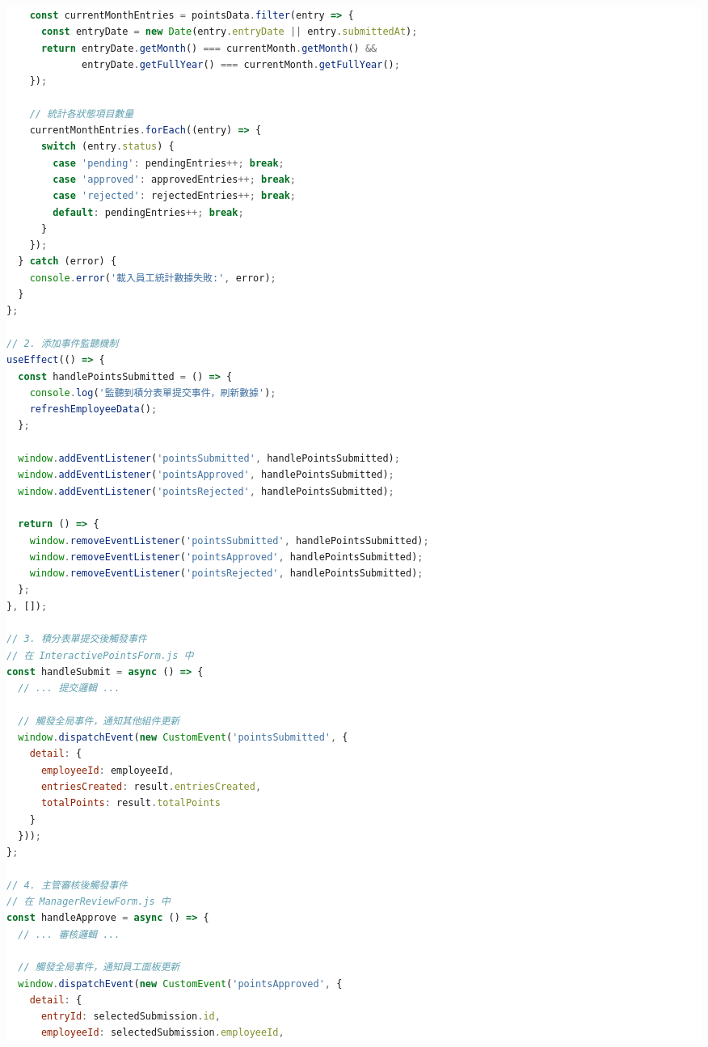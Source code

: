 ```javascript
    const currentMonthEntries = pointsData.filter(entry => {
      const entryDate = new Date(entry.entryDate || entry.submittedAt);
      return entryDate.getMonth() === currentMonth.getMonth() &&
             entryDate.getFullYear() === currentMonth.getFullYear();
    });
    
    // 統計各狀態項目數量
    currentMonthEntries.forEach((entry) => {
      switch (entry.status) {
        case 'pending': pendingEntries++; break;
        case 'approved': approvedEntries++; break;
        case 'rejected': rejectedEntries++; break;
        default: pendingEntries++; break;
      }
    });
  } catch (error) {
    console.error('載入員工統計數據失敗:', error);
  }
};

// 2. 添加事件監聽機制
useEffect(() => {
  const handlePointsSubmitted = () => {
    console.log('監聽到積分表單提交事件，刷新數據');
    refreshEmployeeData();
  };

  window.addEventListener('pointsSubmitted', handlePointsSubmitted);
  window.addEventListener('pointsApproved', handlePointsSubmitted);
  window.addEventListener('pointsRejected', handlePointsSubmitted);

  return () => {
    window.removeEventListener('pointsSubmitted', handlePointsSubmitted);
    window.removeEventListener('pointsApproved', handlePointsSubmitted);
    window.removeEventListener('pointsRejected', handlePointsSubmitted);
  };
}, []);

// 3. 積分表單提交後觸發事件
// 在 InteractivePointsForm.js 中
const handleSubmit = async () => {
  // ... 提交邏輯 ...
  
  // 觸發全局事件，通知其他組件更新
  window.dispatchEvent(new CustomEvent('pointsSubmitted', {
    detail: {
      employeeId: employeeId,
      entriesCreated: result.entriesCreated,
      totalPoints: result.totalPoints
    }
  }));
};

// 4. 主管審核後觸發事件
// 在 ManagerReviewForm.js 中
const handleApprove = async () => {
  // ... 審核邏輯 ...
  
  // 觸發全局事件，通知員工面板更新
  window.dispatchEvent(new CustomEvent('pointsApproved', {
    detail: {
      entryId: selectedSubmission.id,
      employeeId: selectedSubmission.employeeId,
```